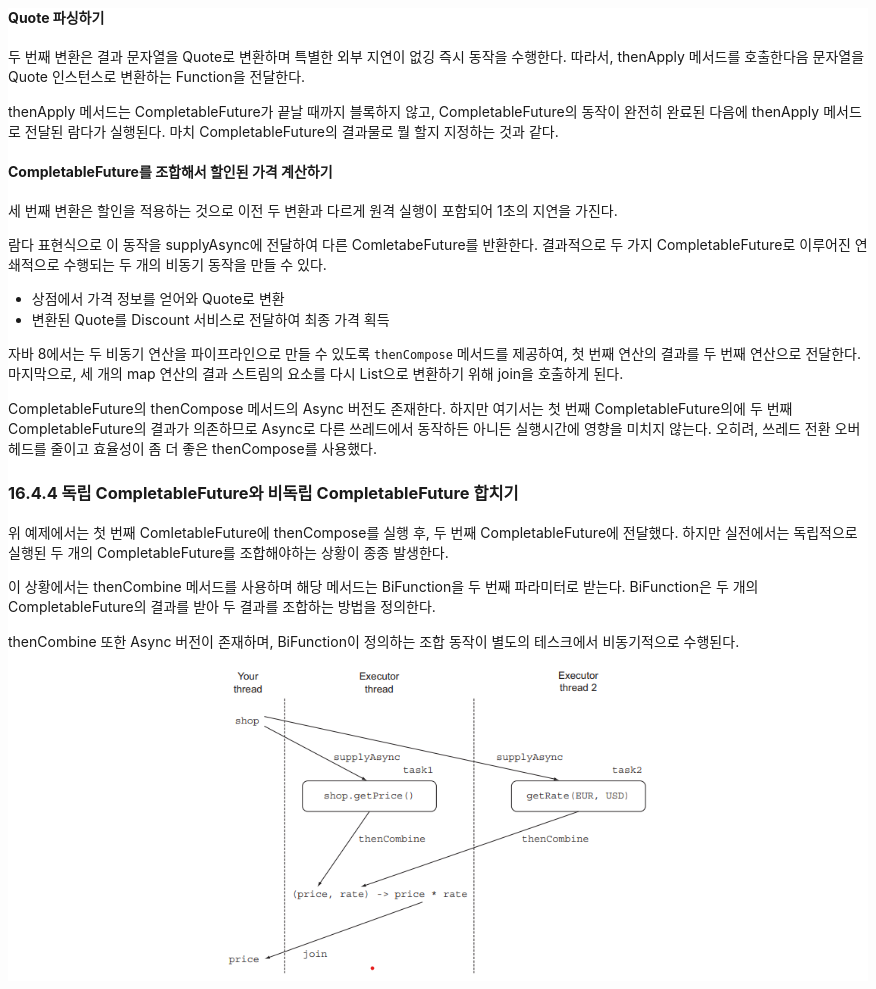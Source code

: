 #### Quote 파싱하기

두 번째 변환은 결과 문자열을 Quote로 변환하며 특별한 외부 지연이 없깅 즉시 동작을 수행한다.
따라서, thenApply 메서드를 호출한다음 문자열을 Quote 인스턴스로 변환하는 Function을 전달한다.

thenApply 메서드는 CompletableFuture가 끝날 때까지 블록하지 않고, CompletableFuture의 동작이 완전히 완료된 다음에
thenApply 메서드로 전달된 람다가 실행된다. 마치 CompletableFuture의 결과물로 뭘 할지 지정하는 것과 같다.

#### CompletableFuture를 조합해서 할인된 가격 계산하기

세 번째 변환은 할인을 적용하는 것으로 이전 두 변환과 다르게 원격 실행이 포함되어 1초의 지연을 가진다.

람다 표현식으로 이 동작을 supplyAsync에 전달하여 다른 ComletabeFuture를 반환한다.
결과적으로 두 가지 CompletableFuture로 이루어진 연쇄적으로 수행되는 두 개의 비동기 동작을 만들 수 있다.

- 상점에서 가격 정보를 얻어와 Quote로 변환
- 변환된 Quote를 Discount 서비스로 전달하여 최종 가격 획득

자바 8에서는 두 비동기 연산을 파이프라인으로 만들 수 있도록 `thenCompose` 메서드를 제공하여,
첫 번째 연산의 결과를 두 번째 연산으로 전달한다.
마지막으로, 세 개의 map 연산의 결과 스트림의 요소를 다시 List<String>으로 변환하기 위해 join을 호출하게 된다.

CompletableFuture의 thenCompose 메서드의 Async 버전도 존재한다.
하지만 여기서는 첫 번째 CompletableFuture의에 두 번째 CompletableFuture의 결과가 의존하므로
Async로 다른 쓰레드에서 동작하든 아니든 실행시간에 영향을 미치지 않는다.
오히려, 쓰레드 전환 오버헤드를 줄이고 효율성이 좀 더 좋은 thenCompose를 사용했다.

### 16.4.4 독립 CompletableFuture와 비독립 CompletableFuture 합치기

위 예제에서는 첫 번째 ComletableFuture에 thenCompose를 실행 후, 두 번째
CompletableFuture에 전달했다. 하지만 실전에서는 독립적으로 실행된 두 개의 CompletableFuture를
조합해야하는 상황이 종종 발생한다.

이 상황에서는 thenCombine 메서드를 사용하며 해당 메서드는 BiFunction을 두 번째 파라미터로 받는다.
BiFunction은 두 개의 CompletableFuture의 결과를 받아 두 결과를 조합하는 방법을 정의한다.

thenCombine 또한 Async 버전이 존재하며, BiFunction이 정의하는 조합 동작이 별도의 테스크에서 비동기적으로 수행된다.

<p align="center"><img src="./img/16_5.png" width="50%"></p>
